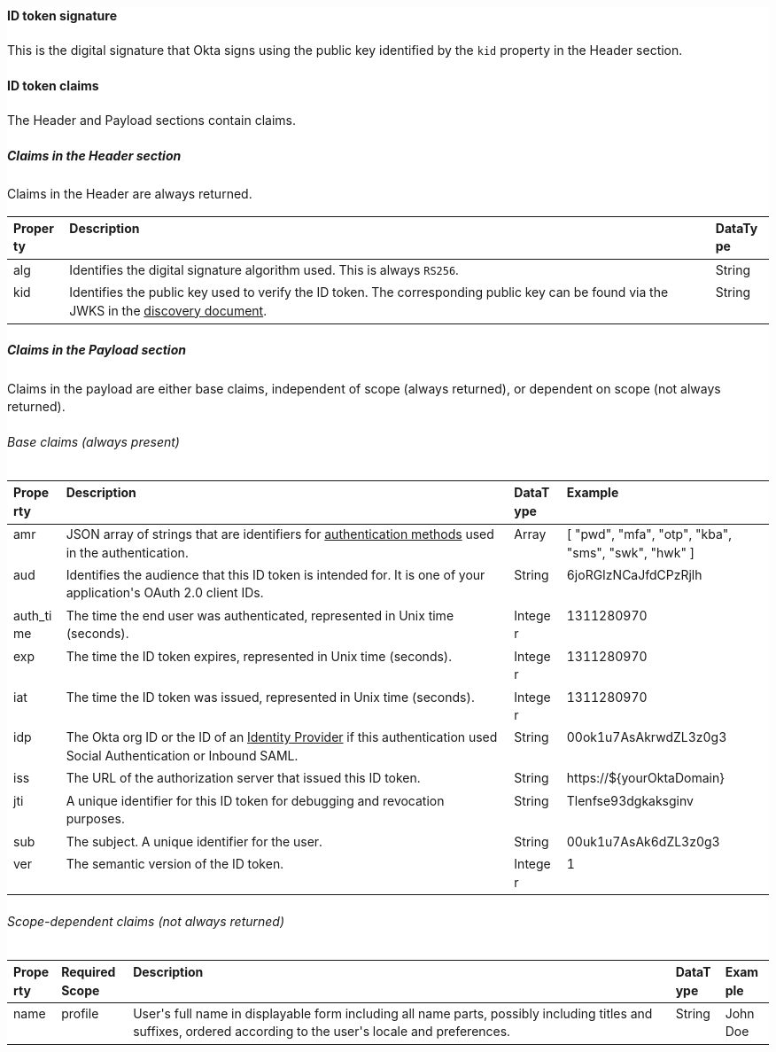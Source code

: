 #### ID token signature

This is the digital signature that Okta signs using the public key identified by the `kid` property in the Header section.

#### ID token claims

The Header and Payload sections contain claims.

##### Claims in the Header section

Claims in the Header are always returned.

| Property        | Description                                                                                                                                                                                                    | DataType      |
| :-------------- | :------------------------------------------------------------------------------------------------------------------------------------------------------------------------------------------------------------- | :------------ |
| alg             | Identifies the digital signature algorithm used. This is always `RS256`.                                                                                                                                      | String        |
| kid             | Identifies the public key used to verify the ID token. The corresponding public key can be found via the JWKS in the [discovery document](#well-knownopenid-configuration).                                    | String        |

##### Claims in the Payload section

Claims in the payload are either base claims, independent of scope (always returned), or dependent on scope (not always returned).

###### Base claims (always present)

| Property        | Description                                                                                                                                                                  | DataType    | Example                                             |
| :-------------- | :--------------------------------------------------------------------------------------------------------------------------------------------------------------------------- | :---------- | :-------------------------------------------------- |
| amr             | JSON array of strings that are identifiers for [authentication methods](https://www.rfc-editor.org/rfc/rfc8176.html) used in the authentication.       | Array       | [ "pwd", "mfa", "otp", "kba", "sms", "swk", "hwk" ] |
| aud             | Identifies the audience that this ID token is intended for. It is one of your application's OAuth 2.0 client IDs.                                                       | String      | 6joRGIzNCaJfdCPzRjlh                                |
| auth_time       | The time the end user was authenticated, represented in Unix time (seconds).                                                                                                 | Integer     | 1311280970                                          |
| exp             | The time the ID token expires, represented in Unix time (seconds).                                                                                                           | Integer     | 1311280970                                          |
| iat             | The time the ID token was issued, represented in Unix time (seconds).                                                                                                        | Integer     | 1311280970                                          |
| idp             | The Okta org ID or the ID of an [Identity Provider](/docs/reference/api/idps/) if this authentication used Social Authentication or Inbound SAML.                           | String      | 00ok1u7AsAkrwdZL3z0g3                               |
| iss             | The URL of the authorization server that issued this ID token.                                                                                                                | String      | https://${yourOktaDomain}                            |
| jti             | A unique identifier for this ID token for debugging and revocation purposes.                                                                                                 | String      | Tlenfse93dgkaksginv                                 |
| sub             | The subject. A unique identifier for the user.                                                                                                                               | String      | 00uk1u7AsAk6dZL3z0g3                                |
| ver             | The semantic version of the ID token.                                                                                                                                        | Integer     | 1                                                   |

###### Scope-dependent claims (not always returned)

| Property            | Required Scope     | Description                                                                                                                                                                                                                         | DataType        | Example                                                                                                                           |
| :------------------ | :----------------- | :---------------------------------------------------------------------------------------------------------------------------------------------------------------------------------------------------------------------------------- | :-------------- | :-------------------------------------------------------------------------------------------------------------------------------  |
| name                | profile            | User's full name in displayable form including all name parts, possibly including titles and suffixes, ordered according to the user's locale and preferences.                                                                      | String          | John Doe                                                                                                                          |